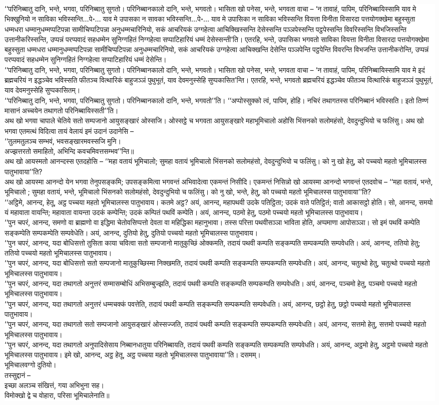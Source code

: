 ‘‘परिनिब्बातु दानि, भन्ते, भगवा, परिनिब्बातु सुगतो। परिनिब्बानकालो दानि, भन्ते, भगवतो। भासिता खो पनेसा, भन्ते, भगवता वाचा – ‘न तावाहं, पापिम, परिनिब्बायिस्सामि याव मे भिक्खुनियो न साविका भविस्सन्ति…पे॰… याव मे उपासका न सावका भविस्सन्ति…पे॰… याव मे उपासिका न साविका भविस्सन्ति वियत्ता विनीता विसारदा पत्तयोगक्खेमा बहुस्सुता धम्मधरा धम्मानुधम्मप्पटिपन्ना सामीचिप्पटिपन्ना अनुधम्मचारिनियो, सकं आचरियकं उग्गहेत्वा आचिक्खिस्सन्ति देसेस्सन्ति पञ्ञपेस्सन्ति पट्ठपेस्सन्ति विवरिस्सन्ति विभजिस्सन्ति उत्तानीकरिस्सन्ति, उप्पन्नं परप्पवादं सहधम्मेन सुनिग्गहितं निग्गहेत्वा सप्पाटिहारियं धम्मं देसेस्सन्ती’ति। एतरहि, भन्ते, उपासिका भगवतो साविका वियत्ता विनीता विसारदा पत्तयोगक्खेमा बहुस्सुता धम्मधरा धम्मानुधम्मप्पटिपन्ना सामीचिप्पटिपन्ना अनुधम्मचारिनियो, सकं आचरियकं उग्गहेत्वा आचिक्खन्ति देसेन्ति पञ्ञपेन्ति पट्ठपेन्ति विवरन्ति विभजन्ति उत्तानीकरोन्ति, उप्पन्नं परप्पवादं सहधम्मेन सुनिग्गहितं निग्गहेत्वा सप्पाटिहारियं धम्मं देसेन्ति।  
‘‘परिनिब्बातु दानि, भन्ते, भगवा, परिनिब्बातु सुगतो। परिनिब्बानकालो दानि, भन्ते, भगवतो। भासिता खो पनेसा, भन्ते, भगवता वाचा – ‘न तावाहं, पापिम, परिनिब्बायिस्सामि याव मे इदं ब्रह्मचरियं न इद्धञ्चेव भविस्सति फीतञ्च वित्थारिकं बाहुजञ्ञं पुथुभूतं, याव देवमनुस्सेहि सुप्पकासित’न्ति। एतरहि, भन्ते, भगवतो ब्रह्मचरियं इद्धञ्चेव फीतञ्च वित्थारिकं बाहुजञ्ञं पुथुभूतं, याव देवमनुस्सेहि सुप्पकासितम्।  
‘‘परिनिब्बातु दानि, भन्ते, भगवा, परिनिब्बातु सुगतो। परिनिब्बानकालो दानि, भन्ते, भगवतो’’ति। ‘‘अप्पोस्सुक्को त्वं, पापिम, होहि। नचिरं तथागतस्स परिनिब्बानं भविस्सति। इतो तिण्णं मासानं अच्चयेन तथागतो परिनिब्बायिस्सती’’ति।  
अथ खो भगवा चापाले चेतिये सतो सम्पजानो आयुसङ्खारं ओस्सजि। ओस्सट्ठे च भगवता आयुसङ्खारे महाभूमिचालो अहोसि भिंसनको सलोमहंसो, देवदुन्दुभियो च फलिंसु। अथ खो भगवा एतमत्थं विदित्वा तायं वेलायं इमं उदानं उदानेसि –  
‘‘तुलमतुलञ्च सम्भवं, भवसङ्खारमवस्सजि मुनि।  
अज्झत्तरतो समाहितो, अभिन्दि कवचमिवत्तसम्भव’’न्ति॥  
अथ खो आयस्मतो आनन्दस्स एतदहोसि – ‘‘महा वतायं भूमिचालो; सुमहा वतायं भूमिचालो भिंसनको सलोमहंसो, देवदुन्दुभियो च फलिंसु। को नु खो हेतु, को पच्चयो महतो भूमिचालस्स पातुभावाया’’ति?  
अथ खो आयस्मा आनन्दो येन भगवा तेनुपसङ्कमि; उपसङ्कमित्वा भगवन्तं अभिवादेत्वा एकमन्तं निसीदि। एकमन्तं निसिन्नो खो आयस्मा आनन्दो भगवन्तं एतदवोच – ‘‘महा वतायं, भन्ते, भूमिचालो ; सुमहा वतायं, भन्ते, भूमिचालो भिंसनको सलोमहंसो, देवदुन्दुभियो च फलिंसु। को नु खो, भन्ते, हेतु, को पच्चयो महतो भूमिचालस्स पातुभावाया’’ति?  
‘‘अट्ठिमे, आनन्द, हेतू, अट्ठ पच्चया महतो भूमिचालस्स पातुभावाय। कतमे अट्ठ? अयं, आनन्द, महापथवी उदके पतिट्ठिता; उदकं वाते पतिट्ठितं; वातो आकासट्ठो होति। सो, आनन्द, समयो यं महावाता वायन्ति; महावाता वायन्ता उदकं कम्पेन्ति; उदकं कम्पितं पथविं कम्पेति। अयं, आनन्द, पठमो हेतु, पठमो पच्चयो महतो भूमिचालस्स पातुभावाय।  
‘‘पुन चपरं, आनन्द, समणो वा ब्राह्मणो वा इद्धिमा चेतोवसिप्पत्तो देवता वा महिद्धिका महानुभावा। तस्स परित्ता पथवीसञ्ञा भाविता होति, अप्पमाणा आपोसञ्ञा। सो इमं पथविं कम्पेति सङ्कम्पेति सम्पकम्पेति सम्पवेधेति। अयं, आनन्द, दुतियो हेतु, दुतियो पच्चयो महतो भूमिचालस्स पातुभावाय।  
‘‘पुन चपरं, आनन्द, यदा बोधिसत्तो तुसिता काया चवित्वा सतो सम्पजानो मातुकुच्छिं ओक्कमति, तदायं पथवी कम्पति सङ्कम्पति सम्पकम्पति सम्पवेधति। अयं, आनन्द, ततियो हेतु; ततियो पच्चयो महतो भूमिचालस्स पातुभावाय।  
‘‘पुन चपरं, आनन्द, यदा बोधिसत्तो सतो सम्पजानो मातुकुच्छिस्मा निक्खमति, तदायं पथवी कम्पति सङ्कम्पति सम्पकम्पति सम्पवेधति। अयं, आनन्द, चतुत्थो हेतु, चतुत्थो पच्चयो महतो भूमिचालस्स पातुभावाय।  
‘‘पुन चपरं, आनन्द, यदा तथागतो अनुत्तरं सम्मासम्बोधिं अभिसम्बुज्झति, तदायं पथवी कम्पति सङ्कम्पति सम्पकम्पति सम्पवेधति। अयं, आनन्द, पञ्चमो हेतु, पञ्चमो पच्चयो महतो भूमिचालस्स पातुभावाय।  
‘‘पुन चपरं, आनन्द, यदा तथागतो अनुत्तरं धम्मचक्कं पवत्तेति, तदायं पथवी कम्पति सङ्कम्पति सम्पकम्पति सम्पवेधति। अयं, आनन्द, छट्ठो हेतु, छट्ठो पच्चयो महतो भूमिचालस्स पातुभावाय।  
‘‘पुन चपरं, आनन्द, यदा तथागतो सतो सम्पजानो आयुसङ्खारं ओस्सज्जति, तदायं पथवी कम्पति सङ्कम्पति सम्पकम्पति सम्पवेधति। अयं, आनन्द, सत्तमो हेतु, सत्तमो पच्चयो महतो भूमिचालस्स पातुभावाय।  
‘‘पुन चपरं, आनन्द, यदा तथागतो अनुपादिसेसाय निब्बानधातुया परिनिब्बायति, तदायं पथवी कम्पति सङ्कम्पति सम्पकम्पति सम्पवेधति। अयं, आनन्द, अट्ठमो हेतु, अट्ठमो पच्चयो महतो भूमिचालस्स पातुभावाय। इमे खो, आनन्द, अट्ठ हेतू, अट्ठ पच्चया महतो भूमिचालस्स पातुभावाया’’ति। दसमम्।  
भूमिचालवग्गो दुतियो।  
तस्सुद्दानं –  
इच्छा अलञ्च संखित्तं, गया अभिभुना सह।  
विमोक्खो द्वे च वोहारा, परिसा भूमिचालेनाति॥  